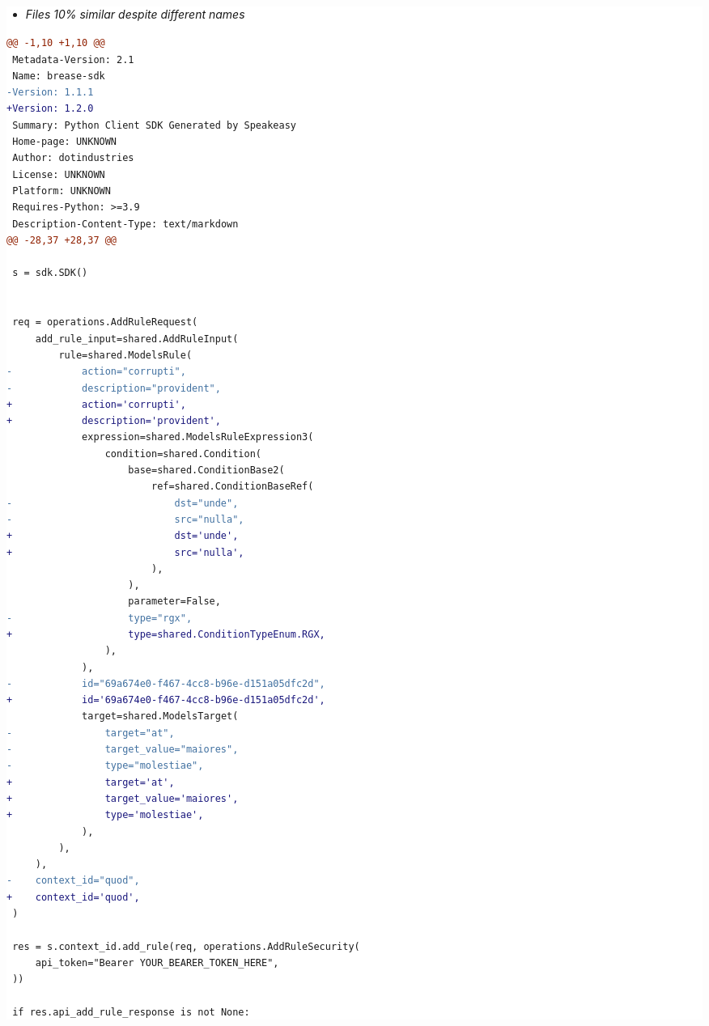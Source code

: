  * *Files 10% similar despite different names*

```diff
@@ -1,10 +1,10 @@
 Metadata-Version: 2.1
 Name: brease-sdk
-Version: 1.1.1
+Version: 1.2.0
 Summary: Python Client SDK Generated by Speakeasy
 Home-page: UNKNOWN
 Author: dotindustries
 License: UNKNOWN
 Platform: UNKNOWN
 Requires-Python: >=3.9
 Description-Content-Type: text/markdown
@@ -28,37 +28,37 @@
 
 s = sdk.SDK()
 
 
 req = operations.AddRuleRequest(
     add_rule_input=shared.AddRuleInput(
         rule=shared.ModelsRule(
-            action="corrupti",
-            description="provident",
+            action='corrupti',
+            description='provident',
             expression=shared.ModelsRuleExpression3(
                 condition=shared.Condition(
                     base=shared.ConditionBase2(
                         ref=shared.ConditionBaseRef(
-                            dst="unde",
-                            src="nulla",
+                            dst='unde',
+                            src='nulla',
                         ),
                     ),
                     parameter=False,
-                    type="rgx",
+                    type=shared.ConditionTypeEnum.RGX,
                 ),
             ),
-            id="69a674e0-f467-4cc8-b96e-d151a05dfc2d",
+            id='69a674e0-f467-4cc8-b96e-d151a05dfc2d',
             target=shared.ModelsTarget(
-                target="at",
-                target_value="maiores",
-                type="molestiae",
+                target='at',
+                target_value='maiores',
+                type='molestiae',
             ),
         ),
     ),
-    context_id="quod",
+    context_id='quod',
 )
 
 res = s.context_id.add_rule(req, operations.AddRuleSecurity(
     api_token="Bearer YOUR_BEARER_TOKEN_HERE",
 ))
 
 if res.api_add_rule_response is not None:
```
